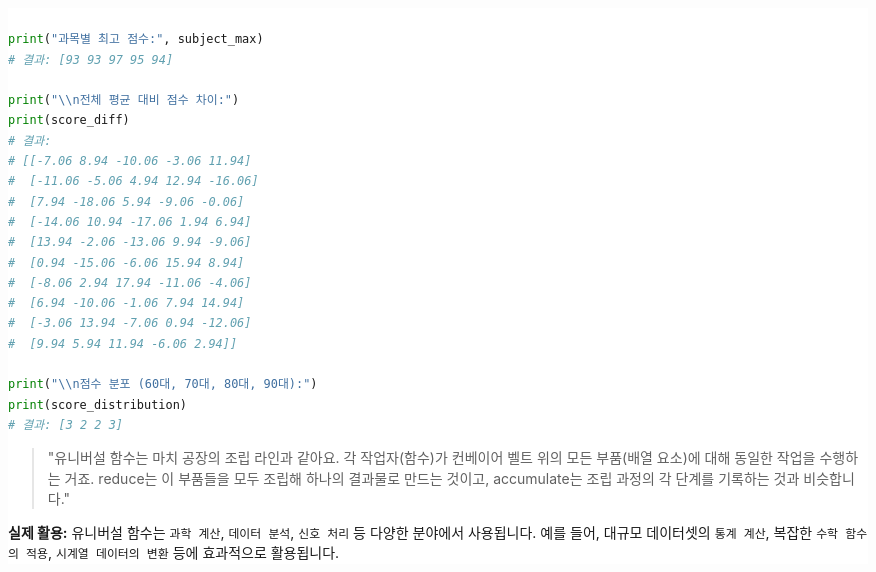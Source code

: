 ```python

print("과목별 최고 점수:", subject_max)
# 결과: [93 93 97 95 94]

print("\\n전체 평균 대비 점수 차이:")
print(score_diff)
# 결과:
# [[-7.06 8.94 -10.06 -3.06 11.94]
#  [-11.06 -5.06 4.94 12.94 -16.06]
#  [7.94 -18.06 5.94 -9.06 -0.06]
#  [-14.06 10.94 -17.06 1.94 6.94]
#  [13.94 -2.06 -13.06 9.94 -9.06]
#  [0.94 -15.06 -6.06 15.94 8.94]
#  [-8.06 2.94 17.94 -11.06 -4.06]
#  [6.94 -10.06 -1.06 7.94 14.94]
#  [-3.06 13.94 -7.06 0.94 -12.06]
#  [9.94 5.94 11.94 -6.06 2.94]]

print("\\n점수 분포 (60대, 70대, 80대, 90대):")
print(score_distribution)
# 결과: [3 2 2 3]

```

> "유니버설 함수는 마치 공장의 조립 라인과 같아요. 각 작업자(함수)가 컨베이어 벨트 위의 모든 부품(배열 요소)에 대해 동일한 작업을 수행하는 거죠. reduce는 이 부품들을 모두 조립해 하나의 결과물로 만드는 것이고, accumulate는 조립 과정의 각 단계를 기록하는 것과 비슷합니다."
> 

**실제 활용:**
유니버설 함수는 `과학 계산`, `데이터 분석`, `신호 처리` 등 다양한 분야에서 사용됩니다. 예를 들어, 대규모 데이터셋의 `통계 계산`, 복잡한 `수학 함수의 적용`, `시계열 데이터의 변환` 등에 효과적으로 활용됩니다.